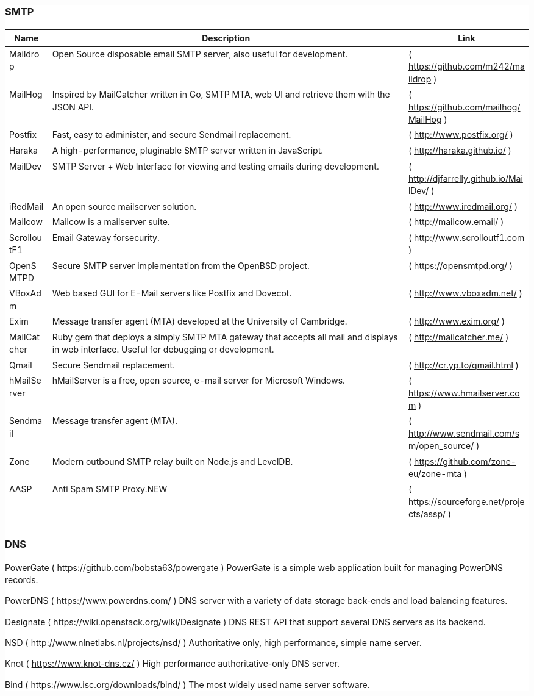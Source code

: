 ### SMTP

|Name | Description | Link|
|--- | --- | ---|
|Maildrop|Open Source disposable email SMTP server, also useful for development.|( https://github.com/m242/maildrop )|
|MailHog|Inspired by MailCatcher written in Go, SMTP MTA, web UI and retrieve them with the JSON API.|( https://github.com/mailhog/MailHog )|
|Postfix|Fast, easy to administer, and secure Sendmail replacement.|( http://www.postfix.org/ )|
|Haraka|A high-performance, pluginable SMTP server written in JavaScript.|( http://haraka.github.io/ )|
|MailDev|SMTP Server + Web Interface for viewing and testing emails during development.|( http://djfarrelly.github.io/MailDev/ )|
|iRedMail|An open source mailserver solution.|( http://www.iredmail.org/ )|
|Mailcow|Mailcow is a mailserver suite.|( http://mailcow.email/ )|
|ScrolloutF1|Email Gateway forsecurity.|( http://www.scrolloutf1.com )|
|OpenSMTPD|Secure SMTP server implementation from the OpenBSD project.|( https://opensmtpd.org/ )|
|VBoxAdm|Web based GUI for E-Mail servers like Postfix and Dovecot.|( http://www.vboxadm.net/ )|
|Exim|Message transfer agent (MTA) developed at the University of Cambridge.|( http://www.exim.org/ )|
|MailCatcher|Ruby gem that deploys a simply SMTP MTA gateway that accepts all mail and displays in web interface. Useful for debugging or development.|( http://mailcatcher.me/ )|
|Qmail|Secure Sendmail replacement.|( http://cr.yp.to/qmail.html )|
|hMailServer|hMailServer is a free, open source, e-mail server for Microsoft Windows.|( https://www.hmailserver.com )|
|Sendmail|Message transfer agent (MTA).|( http://www.sendmail.com/sm/open_source/ )|
|Zone|Modern outbound SMTP relay built on Node.js and LevelDB.|( https://github.com/zone-eu/zone-mta )|
|AASP|Anti Spam SMTP Proxy.NEW|( https://sourceforge.net/projects/assp/ )|

### DNS
PowerGate ( https://github.com/bobsta63/powergate )
PowerGate is a simple web application built for managing PowerDNS records.

PowerDNS ( https://www.powerdns.com/ )
DNS server with a variety of data storage back-ends and load balancing features.

Designate ( https://wiki.openstack.org/wiki/Designate )
DNS REST API that support several DNS servers as its backend.

NSD ( http://www.nlnetlabs.nl/projects/nsd/ )
Authoritative only, high performance, simple name server.

Knot ( https://www.knot-dns.cz/ )
High performance authoritative-only DNS server.

Bind ( https://www.isc.org/downloads/bind/ )
The most widely used name server software.
